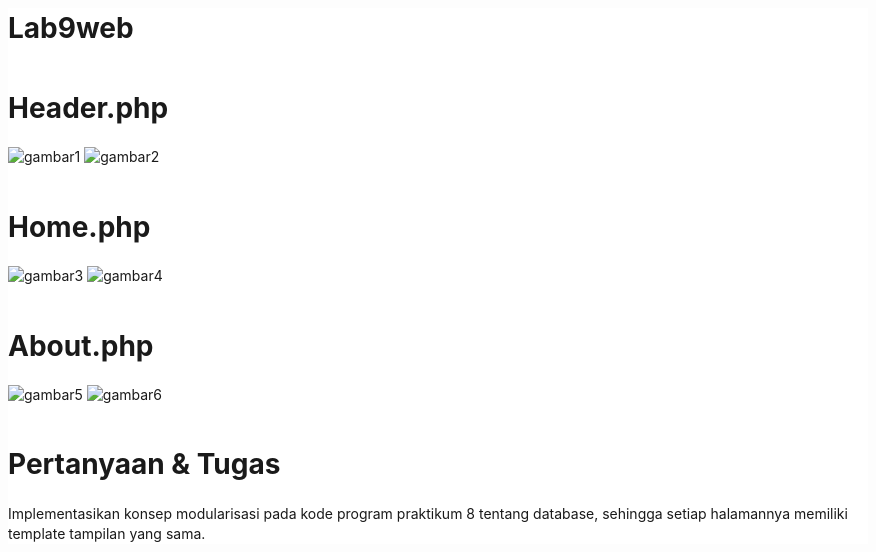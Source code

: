 # Lab9web

# Header.php

<img width="960" alt="gambar1" src="https://github.com/faizdzakiramadhani/Lab9web/assets/115913915/169ce5b8-85b4-40a4-91a9-3f9940d9713b">

<img width="960" alt="gambar2" src="https://github.com/faizdzakiramadhani/Lab9web/assets/115913915/f2b7bf04-9fbb-4351-8205-b04171571b65">


# Home.php
<img width="960" alt="gambar3" src="https://github.com/faizdzakiramadhani/Lab9web/assets/115913915/a92bdade-6aca-4bc7-ae9c-38b046a8c1b6">

<img width="960" alt="gambar4" src="https://github.com/faizdzakiramadhani/Lab9web/assets/115913915/fcdfbac8-7323-4830-8097-e32d61b26fdb">


# About.php
<img width="960" alt="gambar5" src="https://github.com/faizdzakiramadhani/Lab9web/assets/115913915/8a7019e6-2ff2-4091-9d9d-ed92ea7281b5">

<img width="960" alt="gambar6" src="https://github.com/faizdzakiramadhani/Lab9web/assets/115913915/6fc0218d-8ab8-4d8e-951e-6178f585f5da">

# Pertanyaan & Tugas
Implementasikan konsep modularisasi pada kode program praktikum 8 tentang
database, sehingga setiap halamannya memiliki template tampilan yang sama.

